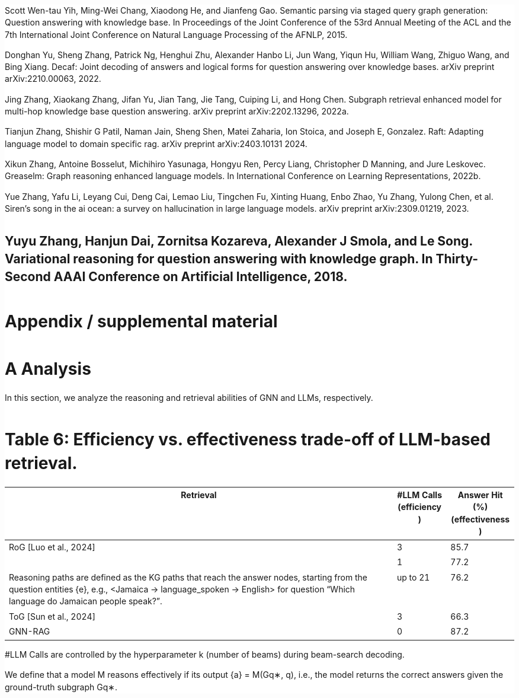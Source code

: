 Scott Wen-tau Yih, Ming-Wei Chang, Xiaodong He, and Jianfeng Gao. Semantic parsing via staged query graph generation: Question answering with knowledge base. In Proceedings of the Joint Conference of the 53rd Annual Meeting of the ACL and the 7th International Joint Conference on Natural Language Processing of the AFNLP, 2015.

Donghan Yu, Sheng Zhang, Patrick Ng, Henghui Zhu, Alexander Hanbo Li, Jun Wang, Yiqun Hu, William Wang, Zhiguo Wang, and Bing Xiang. Decaf: Joint decoding of answers and logical forms for question answering over knowledge bases. arXiv preprint arXiv:2210.00063, 2022.

Jing Zhang, Xiaokang Zhang, Jifan Yu, Jian Tang, Jie Tang, Cuiping Li, and Hong Chen. Subgraph retrieval enhanced model for multi-hop knowledge base question answering. arXiv preprint arXiv:2202.13296, 2022a.

Tianjun Zhang, Shishir G Patil, Naman Jain, Sheng Shen, Matei Zaharia, Ion Stoica, and Joseph E, Gonzalez. Raft: Adapting language model to domain specific rag. arXiv preprint arXiv:2403.10131 2024.

Xikun Zhang, Antoine Bosselut, Michihiro Yasunaga, Hongyu Ren, Percy Liang, Christopher D Manning, and Jure Leskovec. Greaselm: Graph reasoning enhanced language models. In International Conference on Learning Representations, 2022b.

Yue Zhang, Yafu Li, Leyang Cui, Deng Cai, Lemao Liu, Tingchen Fu, Xinting Huang, Enbo Zhao, Yu Zhang, Yulong Chen, et al. Siren’s song in the ai ocean: a survey on hallucination in large language models. arXiv preprint arXiv:2309.01219, 2023.

Yuyu Zhang, Hanjun Dai, Zornitsa Kozareva, Alexander J Smola, and Le Song. Variational reasoning for question answering with knowledge graph. In Thirty-Second AAAI Conference on Artificial Intelligence, 2018.
---
# Appendix / supplemental material

# A Analysis

In this section, we analyze the reasoning and retrieval abilities of GNN and LLMs, respectively.

# Table 6: Efficiency vs. effectiveness trade-off of LLM-based retrieval.

|Retrieval|#LLM Calls (efficiency)|Answer Hit (%) (effectiveness)|
|---|---|---|
|RoG [Luo et al., 2024]|3|85.7|
| |1|77.2|
|Reasoning paths are defined as the KG paths that reach the answer nodes, starting from the question entities {e}, e.g., &lt;Jamaica → language_spoken → English&gt; for question “Which language do Jamaican people speak?”.|up to 21|76.2|
|ToG [Sun et al., 2024]|3|66.3|
|GNN-RAG|0|87.2|

#LLM Calls are controlled by the hyperparameter k (number of beams) during beam-search decoding.

We define that a model M reasons effectively if its output {a} = M(Gq∗, q), i.e., the model returns the correct answers given the ground-truth subgraph Gq∗.

